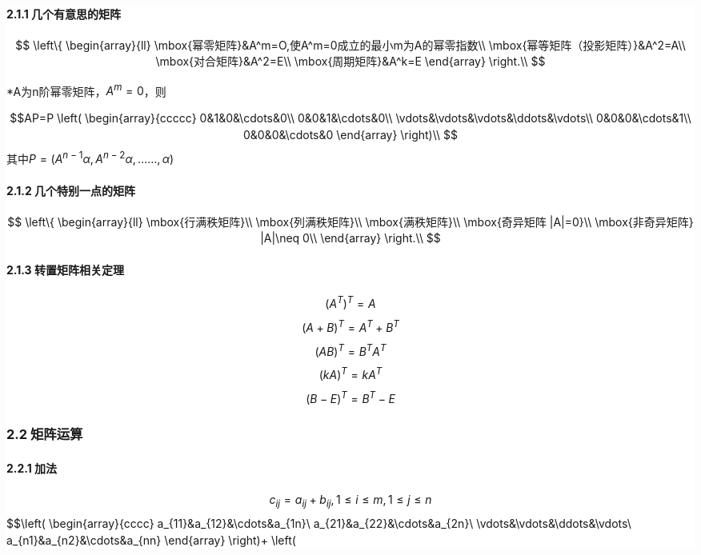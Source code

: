 #### 2.1.1 几个有意思的矩阵

$$
\left\{
\begin{array}{ll}
\mbox{幂零矩阵}&A^m=O,使A^m=0成立的最小m为A的幂零指数\\
\mbox{幂等矩阵（投影矩阵）}&A^2=A\\
\mbox{对合矩阵}&A^2=E\\
\mbox{周期矩阵}&A^k=E
\end{array}
\right.\\
$$

\*A为n阶幂零矩阵，$A^m=0$，则

$$AP=P
\left(
\begin{array}{ccccc}
0&1&0&\cdots&0\\
0&0&1&\cdots&0\\
\vdots&\vdots&\vdots&\ddots&\vdots\\
0&0&0&\cdots&1\\
0&0&0&\cdots&0
\end{array} \right)\\
$$
其中$P=(A^{n-1}\alpha,A^{n-2}\alpha,……,\alpha)$

#### 2.1.2 几个特别一点的矩阵
$$
\left\{
\begin{array}{ll}
\mbox{行满秩矩阵}\\
\mbox{列满秩矩阵}\\
\mbox{满秩矩阵}\\
\mbox{奇异矩阵 |A|=0}\\
\mbox{非奇异矩阵} |A|\neq 0\\
\end{array}
\right.\\
$$

#### 2.1.3 转置矩阵相关定理
$$(A^T)^T=A
$$
$$(A+B)^T=A^T+B^T
$$
$$(AB)^T=B^TA^T
$$
$$(kA)^T=kA^T
$$
$$(B-E)^T=B^T-E
$$

### 2.2 矩阵运算
#### 2.2.1 加法
$$c_{ij}=a_{ij}+b_{ij},1\le i\le m,1\le j \le n
$$
$$\left(
\begin{array}{cccc}
a_{11}&a_{12}&\cdots&a_{1n}\\
a_{21}&a_{22}&\cdots&a_{2n}\\
\vdots&\vdots&\ddots&\vdots\\
a_{n1}&a_{n2}&\cdots&a_{nn}
\end{array} \right)+
\left(
